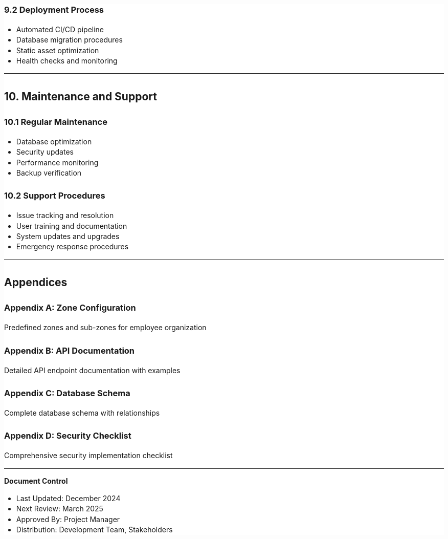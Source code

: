 ### 9.2 Deployment Process
- Automated CI/CD pipeline
- Database migration procedures
- Static asset optimization
- Health checks and monitoring

---

## 10. Maintenance and Support

### 10.1 Regular Maintenance
- Database optimization
- Security updates
- Performance monitoring
- Backup verification

### 10.2 Support Procedures
- Issue tracking and resolution
- User training and documentation
- System updates and upgrades
- Emergency response procedures

---

## Appendices

### Appendix A: Zone Configuration
Predefined zones and sub-zones for employee organization

### Appendix B: API Documentation
Detailed API endpoint documentation with examples

### Appendix C: Database Schema
Complete database schema with relationships

### Appendix D: Security Checklist
Comprehensive security implementation checklist

---

**Document Control**
- Last Updated: December 2024
- Next Review: March 2025
- Approved By: Project Manager
- Distribution: Development Team, Stakeholders
